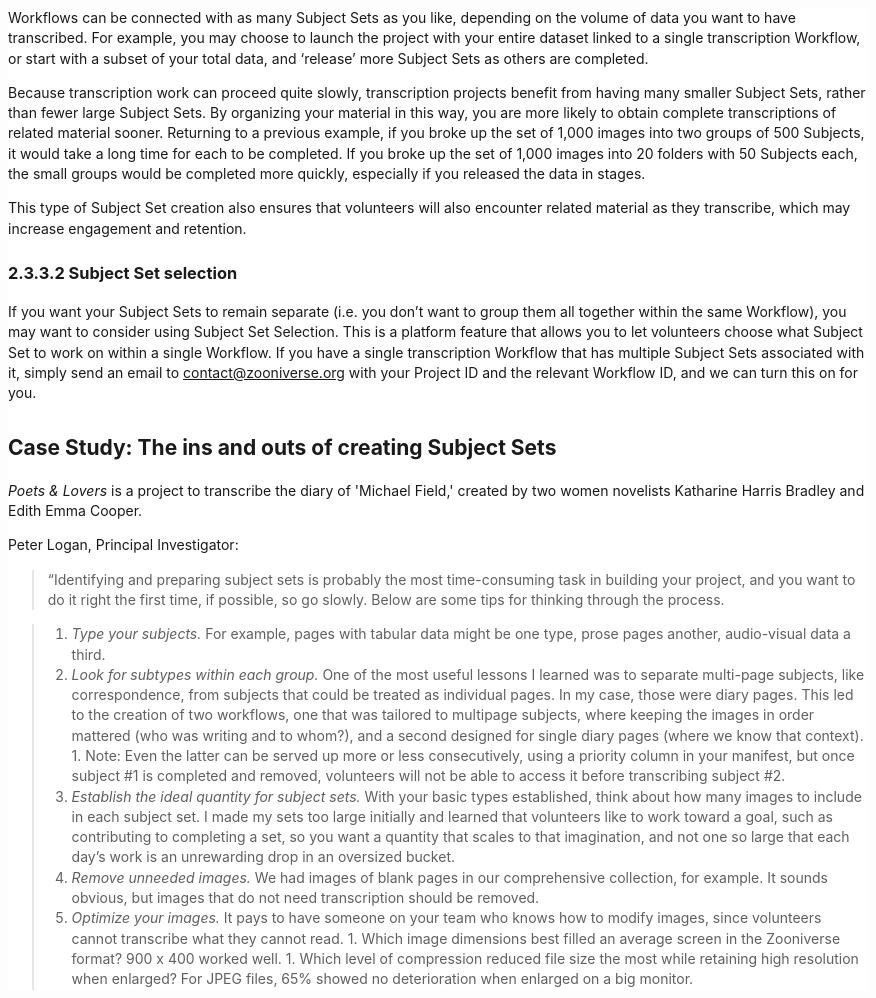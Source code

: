 Workflows can be connected with as many Subject Sets as you like, depending on the volume of data you want to have transcribed. For example, you may choose to launch the project with your entire dataset linked to a single transcription Workflow, or start with a subset of your total data, and ‘release’ more Subject Sets as others are completed. 


Because transcription work can proceed quite slowly, transcription projects benefit from having many smaller Subject Sets, rather than fewer large Subject Sets. By organizing your material in this way, you are more likely to obtain complete transcriptions of related material sooner. Returning to a previous example, if you broke up the set of 1,000 images into two groups of 500 Subjects, it would take a long time for each to be completed. If you broke up the set of 1,000 images into 20 folders with 50 Subjects each, the small groups would be completed more quickly, especially if you released the data in stages. 

This type of Subject Set creation also ensures that volunteers will also encounter related material as they transcribe, which may increase engagement and retention. 


### 2.3.3.2 Subject Set selection

If you want your Subject Sets to remain separate (i.e. you don’t want to group them all together within the same Workflow), you may want to consider using Subject Set Selection. This is a platform feature that allows you to let volunteers choose what Subject Set to work on within a single Workflow. If you have a single transcription Workflow that has multiple Subject Sets associated with it, simply send an email to [contact@zooniverse.org](contact@zooniverse.org) with your Project ID and the relevant Workflow ID, and we can turn this on for you.



## Case Study: The ins and outs of creating Subject Sets 

_Poets & Lovers_ is a project to transcribe the diary of 'Michael Field,' created by two women novelists Katharine Harris Bradley and Edith Emma Cooper.

Peter Logan, Principal Investigator:

> “Identifying and preparing subject sets is probably the most time-consuming task in building your project, and you want to do it right the first time, if possible, so go slowly. Below are some tips for thinking through the process.

>1. _Type your subjects._ For example, pages with tabular data might be one type, prose pages another, audio-visual data a third.
>1. _Look for subtypes within each group._ One of the most useful lessons I learned was to separate multi-page subjects, like correspondence, from subjects that could be treated as individual pages. In my case, those were diary pages. This led to the creation of two workflows, one that was tailored to multipage subjects, where keeping the images in order mattered (who was writing and to whom?), and a second designed for single diary pages (where we know that context). 
	1. Note: Even the latter can be served up more or less consecutively, using a priority column in your manifest, but once subject #1 is completed and removed, volunteers will not be able to access it before transcribing subject #2.
>1. _Establish the ideal quantity for subject sets._ With your basic types established, think about how many images to include in each subject set. I made my sets too large initially and learned that volunteers like to work toward a goal, such as contributing to completing a set, so you want a quantity that scales to that imagination, and not one so large that each day’s work is an unrewarding drop in an oversized bucket. 
>1. _Remove unneeded images._ We had images of blank pages in our comprehensive collection, for example. It sounds obvious, but images that do not need transcription should be removed.
>1. _Optimize your images._ It pays to have someone on your team who knows how to modify images, since volunteers cannot transcribe what they cannot read.
	1. Which image dimensions best filled an average screen in the Zooniverse format? 900 x 400 worked well.
	1. Which level of compression reduced file size the most while retaining high resolution when enlarged? For JPEG files, 65% showed no deterioration when enlarged on a big monitor.